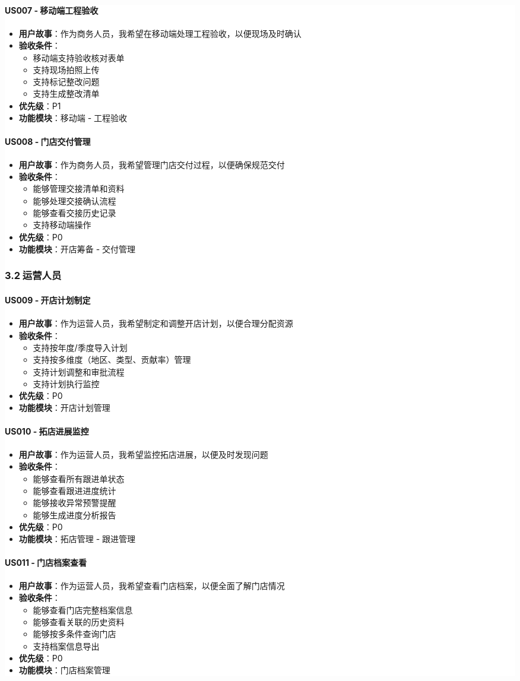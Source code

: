 #### US007 - 移动端工程验收
- **用户故事**：作为商务人员，我希望在移动端处理工程验收，以便现场及时确认
- **验收条件**：
  - 移动端支持验收核对表单
  - 支持现场拍照上传
  - 支持标记整改问题
  - 支持生成整改清单
- **优先级**：P1
- **功能模块**：移动端 - 工程验收

#### US008 - 门店交付管理
- **用户故事**：作为商务人员，我希望管理门店交付过程，以便确保规范交付
- **验收条件**：
  - 能够管理交接清单和资料
  - 能够处理交接确认流程
  - 能够查看交接历史记录
  - 支持移动端操作
- **优先级**：P0
- **功能模块**：开店筹备 - 交付管理

### 3.2 运营人员

#### US009 - 开店计划制定
- **用户故事**：作为运营人员，我希望制定和调整开店计划，以便合理分配资源
- **验收条件**：
  - 支持按年度/季度导入计划
  - 支持按多维度（地区、类型、贡献率）管理
  - 支持计划调整和审批流程
  - 支持计划执行监控
- **优先级**：P0
- **功能模块**：开店计划管理

#### US010 - 拓店进展监控
- **用户故事**：作为运营人员，我希望监控拓店进展，以便及时发现问题
- **验收条件**：
  - 能够查看所有跟进单状态
  - 能够查看跟进进度统计
  - 能够接收异常预警提醒
  - 能够生成进度分析报告
- **优先级**：P0
- **功能模块**：拓店管理 - 跟进管理

#### US011 - 门店档案查看
- **用户故事**：作为运营人员，我希望查看门店档案，以便全面了解门店情况
- **验收条件**：
  - 能够查看门店完整档案信息
  - 能够查看关联的历史资料
  - 能够按多条件查询门店
  - 支持档案信息导出
- **优先级**：P0
- **功能模块**：门店档案管理
